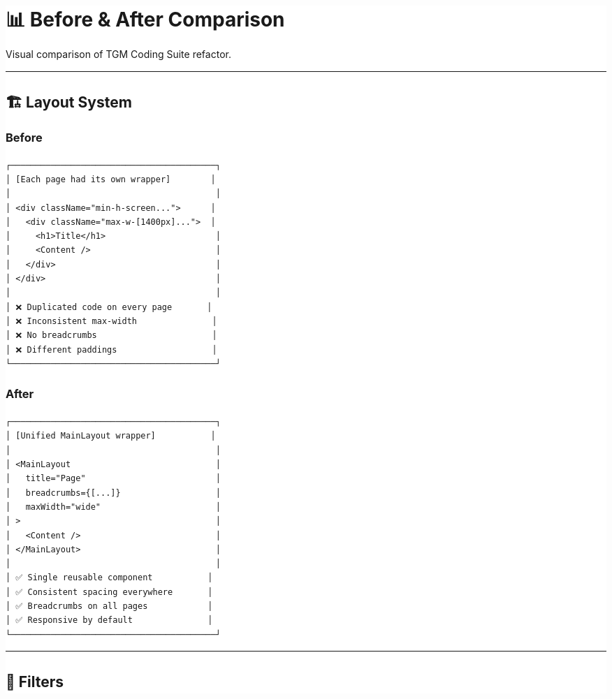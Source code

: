 # 📊 Before & After Comparison

Visual comparison of TGM Coding Suite refactor.

---

## 🏗️ Layout System

### Before
```
┌─────────────────────────────────────────┐
│ [Each page had its own wrapper]        │
│                                         │
│ <div className="min-h-screen...">      │
│   <div className="max-w-[1400px]...">  │
│     <h1>Title</h1>                      │
│     <Content />                         │
│   </div>                                │
│ </div>                                  │
│                                         │
│ ❌ Duplicated code on every page       │
│ ❌ Inconsistent max-width               │
│ ❌ No breadcrumbs                       │
│ ❌ Different paddings                   │
└─────────────────────────────────────────┘
```

### After
```
┌─────────────────────────────────────────┐
│ [Unified MainLayout wrapper]           │
│                                         │
│ <MainLayout                             │
│   title="Page"                          │
│   breadcrumbs={[...]}                   │
│   maxWidth="wide"                       │
│ >                                       │
│   <Content />                           │
│ </MainLayout>                           │
│                                         │
│ ✅ Single reusable component           │
│ ✅ Consistent spacing everywhere       │
│ ✅ Breadcrumbs on all pages            │
│ ✅ Responsive by default               │
└─────────────────────────────────────────┘
```

---

## 🎨 Filters
